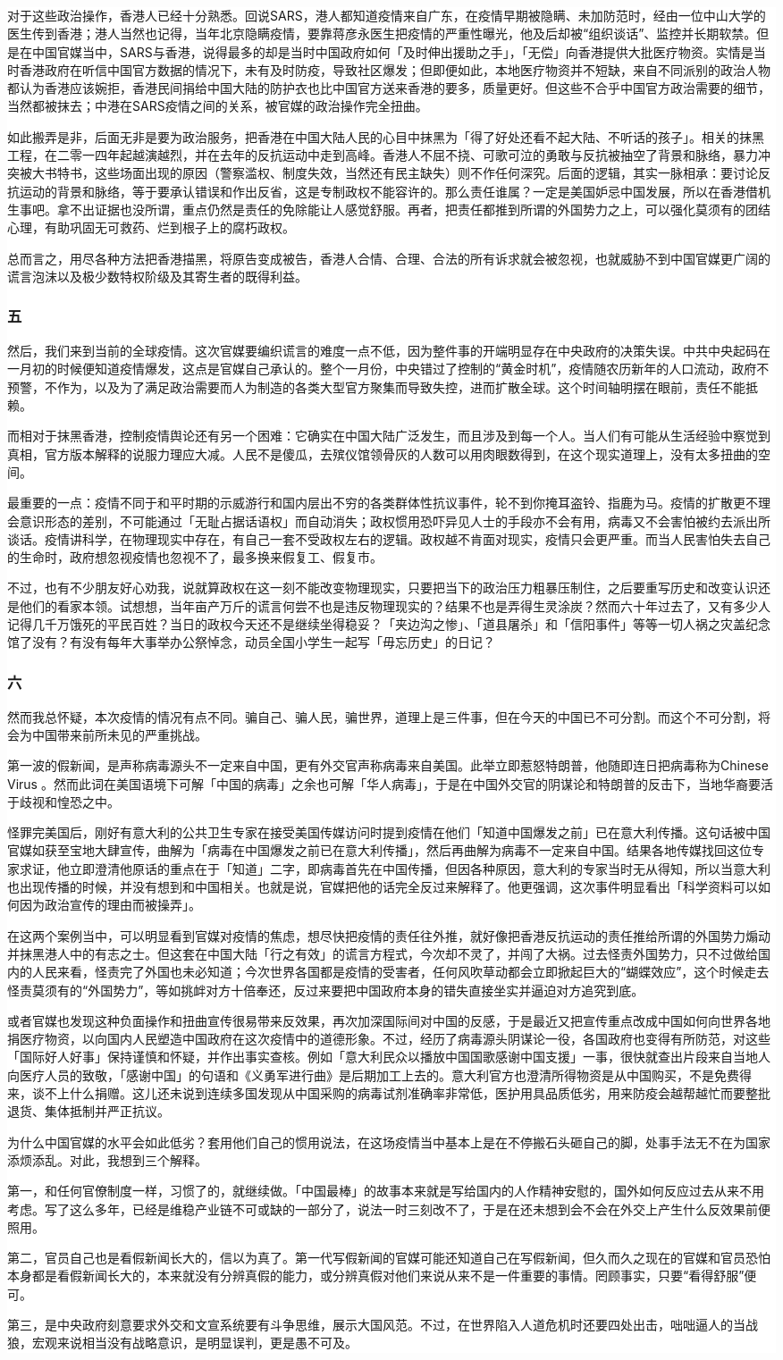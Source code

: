 对于这些政治操作，香港人已经十分熟悉。回说SARS，港人都知道疫情来自广东，在疫情早期被隐瞒、未加防范时，经由一位中山大学的医生传到香港；港人当然也记得，当年北京隐瞒疫情，要靠蒋彦永医生把疫情的严重性曝光，他及后却被“组织谈话”、监控并长期软禁。但是在中国官媒当中，SARS与香港，说得最多的却是当时中国政府如何「及时伸出援助之手」，「无偿」向香港提供大批医疗物资。实情是当时香港政府在听信中国官方数据的情况下，未有及时防疫，导致社区爆发；但即便如此，本地医疗物资并不短缺，来自不同派别的政治人物都认为香港应该婉拒，香港民间捐给中国大陆的防护衣也比中国官方送来香港的要多，质量更好。但这些不合乎中国官方政治需要的细节，当然都被抹去；中港在SARS疫情之间的关系，被官媒的政治操作完全扭曲。

如此搬弄是非，后面无非是要为政治服务，把香港在中国大陆人民的心目中抹黑为「得了好处还看不起大陆、不听话的孩子」。相关的抹黑工程，在二零一四年起越演越烈，并在去年的反抗运动中走到高峰。香港人不屈不挠、可歌可泣的勇敢与反抗被抽空了背景和脉络，暴力冲突被大书特书，这些场面出现的原因（警察滥权、制度失效，当然还有民主缺失）则不作任何深究。后面的逻辑，其实一脉相承：要讨论反抗运动的背景和脉络，等于要承认错误和作出反省，这是专制政权不能容许的。那么责任谁属？一定是美国妒忌中国发展，所以在香港借机生事吧。拿不出证据也没所谓，重点仍然是责任的免除能让人感觉舒服。再者，把责任都推到所谓的外国势力之上，可以强化莫须有的团结心理，有助巩固无可救药、烂到根子上的腐朽政权。

总而言之，用尽各种方法把香港描黑，将原告变成被告，香港人合情、合理、合法的所有诉求就会被忽视，也就威胁不到中国官媒更广阔的谎言泡沫以及极少数特权阶级及其寄生者的既得利益。

### 五

然后，我们来到当前的全球疫情。这次官媒要编织谎言的难度一点不低，因为整件事的开端明显存在中央政府的决策失误。中共中央起码在一月初的时候便知道疫情爆发，这点是官媒自己承认的。整个一月份，中央错过了控制的“黄金时机”，疫情随农历新年的人口流动，政府不预警，不作为，以及为了满足政治需要而人为制造的各类大型官方聚集而导致失控，进而扩散全球。这个时间轴明摆在眼前，责任不能抵赖。

而相对于抹黑香港，控制疫情舆论还有另一个困难：它确实在中国大陆广泛发生，而且涉及到每一个人。当人们有可能从生活经验中察觉到真相，官方版本解释的说服力理应大减。人民不是傻瓜，去殡仪馆领骨灰的人数可以用肉眼数得到，在这个现实道理上，没有太多扭曲的空间。

最重要的一点：疫情不同于和平时期的示威游行和国内层出不穷的各类群体性抗议事件，轮不到你掩耳盗铃、指鹿为马。疫情的扩散更不理会意识形态的差别，不可能通过「无耻占据话语权」而自动消失；政权惯用恐吓异见人士的手段亦不会有用，病毒又不会害怕被约去派出所谈话。疫情讲科学，在物理现实中存在，有自己一套不受政权左右的逻辑。政权越不肯面对现实，疫情只会更严重。而当人民害怕失去自己的生命时，政府想忽视疫情也忽视不了，最多换来假复工、假复市。

不过，也有不少朋友好心劝我，说就算政权在这一刻不能改变物理现实，只要把当下的政治压力粗暴压制住，之后要重写历史和改变认识还是他们的看家本领。试想想，当年亩产万斤的谎言何尝不也是违反物理现实的？结果不也是弄得生灵涂炭？然而六十年过去了，又有多少人记得几千万饿死的平民百姓？当日的政权今天还不是继续坐得稳妥？「夹边沟之惨」、「道县屠杀」和「信阳事件」等等一切人祸之灾盖纪念馆了没有？有没有每年大事举办公祭悼念，动员全国小学生一起写「毋忘历史」的日记？

### 六

然而我总怀疑，本次疫情的情况有点不同。骗自己、骗人民，骗世界，道理上是三件事，但在今天的中国已不可分割。而这个不可分割，将会为中国带来前所未见的严重挑战。

第一波的假新闻，是声称病毒源头不一定来自中国，更有外交官声称病毒来自美国。此举立即惹怒特朗普，他随即连日把病毒称为Chinese Virus 。然而此词在美国语境下可解「中国的病毒」之余也可解「华人病毒」，于是在中国外交官的阴谋论和特朗普的反击下，当地华裔要活于歧视和惶恐之中。

怪罪完美国后，刚好有意大利的公共卫生专家在接受美国传媒访问时提到疫情在他们「知道中国爆发之前」已在意大利传播。这句话被中国官媒如获至宝地大肆宣传，曲解为「病毒在中国爆发之前已在意大利传播」，然后再曲解为病毒不一定来自中国。结果各地传媒找回这位专家求证，他立即澄清他原话的重点在于「知道」二字，即病毒首先在中国传播，但因各种原因，意大利的专家当时无从得知，所以当意大利也出现传播的时候，并没有想到和中国相关。也就是说，官媒把他的话完全反过来解释了。他更强调，这次事件明显看出「科学资料可以如何因为政治宣传的理由而被操弄」。

在这两个案例当中，可以明显看到官媒对疫情的焦虑，想尽快把疫情的责任往外推，就好像把香港反抗运动的责任推给所谓的外国势力煽动并抹黑港人中的有志之士。但这套在中国大陆「行之有效」的谎言方程式，今次却不灵了，并闯了大祸。过去怪责外国势力，只不过做给国内的人民来看，怪责完了外国也未必知道；今次世界各国都是疫情的受害者，任何风吹草动都会立即掀起巨大的“蝴蝶效应”，这个时候走去怪责莫须有的“外国势力”，等如挑衅对方十倍奉还，反过来要把中国政府本身的错失直接坐实并逼迫对方追究到底。

或者官媒也发现这种负面操作和扭曲宣传很易带来反效果，再次加深国际间对中国的反感，于是最近又把宣传重点改成中国如何向世界各地捐医疗物资，以向国内人民塑造中国政府在这次疫情中的道德形象。不过，经历了病毒源头阴谋论一役，各国政府也变得有所防范，对这些「国际好人好事」保持谨慎和怀疑，并作出事实查核。例如「意大利民众以播放中国国歌感谢中国支援」一事，很快就查出片段来自当地人向医疗人员的致敬，「感谢中国」的句语和《义勇军进行曲》是后期加工上去的。意大利官方也澄清所得物资是从中国购买，不是免费得来，谈不上什么捐赠。这儿还未说到连续多国发现从中国采购的病毒试剂准确率非常低，医护用具品质低劣，用来防疫会越帮越忙而要整批退货、集体抵制并严正抗议。

为什么中国官媒的水平会如此低劣？套用他们自己的惯用说法，在这场疫情当中基本上是在不停搬石头砸自己的脚，处事手法无不在为国家添烦添乱。对此，我想到三个解释。

第一，和任何官僚制度一样，习惯了的，就继续做。「中国最棒」的故事本来就是写给国内的人作精神安慰的，国外如何反应过去从来不用考虑。写了这么多年，已经是维稳产业链不可或缺的一部分了，说法一时三刻改不了，于是在还未想到会不会在外交上产生什么反效果前便照用。

第二，官员自己也是看假新闻长大的，信以为真了。第一代写假新闻的官媒可能还知道自己在写假新闻，但久而久之现在的官媒和官员恐怕本身都是看假新闻长大的，本来就没有分辨真假的能力，或分辨真假对他们来说从来不是一件重要的事情。罔顾事实，只要“看得舒服”便可。

第三，是中央政府刻意要求外交和文宣系统要有斗争思维，展示大国风范。不过，在世界陷入人道危机时还要四处出击，咄咄逼人的当战狼，宏观来说相当没有战略意识，是明显误判，更是愚不可及。
